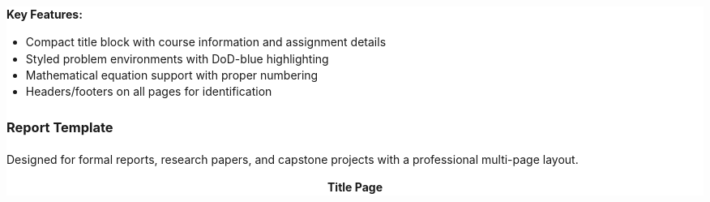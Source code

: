 </div>

**Key Features:**
- Compact title block with course information and assignment details
- Styled problem environments with DoD-blue highlighting
- Mathematical equation support with proper numbering
- Headers/footers on all pages for identification

### Report Template

Designed for formal reports, research papers, and capstone projects with a professional multi-page layout.

<div align="center">

**Title Page**
